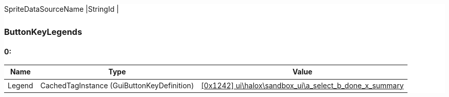 SpriteDataSourceName	|StringId	|


### ButtonKeyLegends

**0:**

Name	| Type	| Value
---	|---	|---	|
Legend	|CachedTagInstance (GuiButtonKeyDefinition)	|[[0x1242] ui\halox\sandbox_ui\a_select_b_done_x_summary](../GuiButtonKeyDefinition/1242.md)


